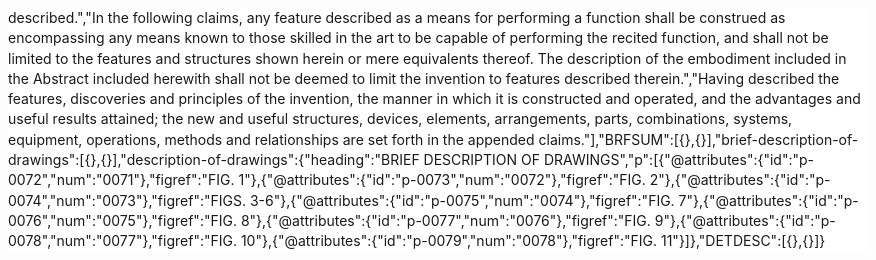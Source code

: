 described.","In the following claims, any feature described as a means for performing a function shall be construed as encompassing any means known to those skilled in the art to be capable of performing the recited function, and shall not be limited to the features and structures shown herein or mere equivalents thereof. The description of the embodiment included in the Abstract included herewith shall not be deemed to limit the invention to features described therein.","Having described the features, discoveries and principles of the invention, the manner in which it is constructed and operated, and the advantages and useful results attained; the new and useful structures, devices, elements, arrangements, parts, combinations, systems, equipment, operations, methods and relationships are set forth in the appended claims."],"BRFSUM":[{},{}],"brief-description-of-drawings":[{},{}],"description-of-drawings":{"heading":"BRIEF DESCRIPTION OF DRAWINGS","p":[{"@attributes":{"id":"p-0072","num":"0071"},"figref":"FIG. 1"},{"@attributes":{"id":"p-0073","num":"0072"},"figref":"FIG. 2"},{"@attributes":{"id":"p-0074","num":"0073"},"figref":"FIGS. 3-6"},{"@attributes":{"id":"p-0075","num":"0074"},"figref":"FIG. 7"},{"@attributes":{"id":"p-0076","num":"0075"},"figref":"FIG. 8"},{"@attributes":{"id":"p-0077","num":"0076"},"figref":"FIG. 9"},{"@attributes":{"id":"p-0078","num":"0077"},"figref":"FIG. 10"},{"@attributes":{"id":"p-0079","num":"0078"},"figref":"FIG. 11"}]},"DETDESC":[{},{}]}

